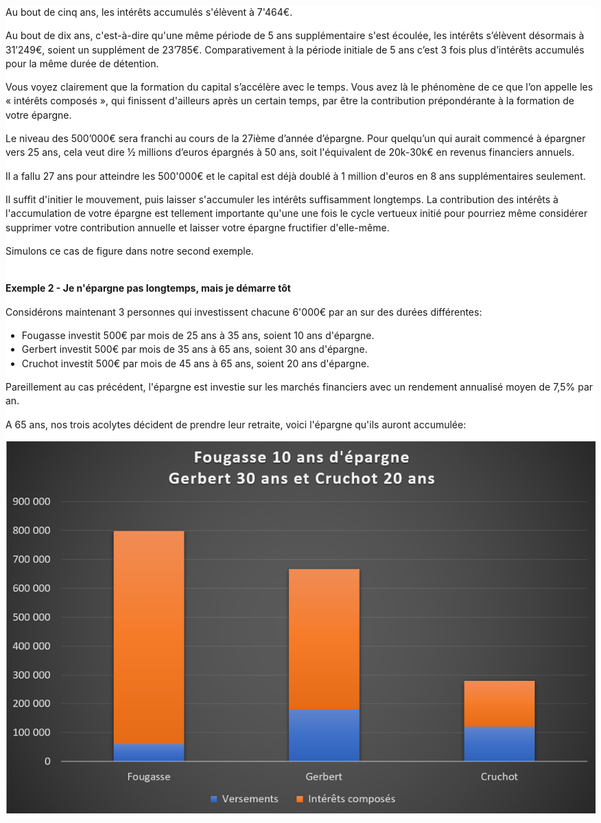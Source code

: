 Au bout de cinq ans, les intérêts accumulés s'élèvent à 7'464€.

Au bout de dix ans, c'est-à-dire qu'une même période de 5 ans supplémentaire s'est écoulée, les intérêts s’élèvent désormais à 31’249€, soient un supplément de 23’785€. Comparativement à la période initiale de 5 ans c’est 3 fois plus d’intérêts accumulés pour la même durée de détention.

Vous voyez clairement que la formation du capital s’accélère avec le temps. Vous avez là le phénomène de ce que l’on appelle les « intérêts composés », qui finissent d'ailleurs après un certain temps, par être la contribution prépondérante à la formation de votre épargne.

Le niveau des 500’000€ sera franchi au cours de la 27ième d’année d’épargne. Pour quelqu’un qui aurait commencé à épargner vers 25 ans, cela veut dire ½ millions d’euros épargnés à 50 ans, soit l'équivalent de 20k-30k€ en revenus financiers annuels.

Il a fallu 27 ans pour atteindre les 500'000€ et le capital est déjà doublé à 1 million d'euros en 8 ans supplémentaires seulement.

Il suffit d'initier le mouvement, puis laisser s'accumuler les intérêts suffisamment longtemps. La contribution des intérêts à l'accumulation de votre épargne est tellement importante qu'une une fois le cycle vertueux initié pour pourriez même considérer supprimer votre contribution annuelle et laisser votre épargne fructifier d'elle-même.

Simulons ce cas de figure dans notre second exemple.
<br></br>

**Exemple 2 - Je n'épargne pas longtemps, mais je démarre tôt**

Considérons maintenant 3 personnes qui investissent chacune 6'000€ par an sur des durées différentes:
- Fougasse investit 500€ par mois de 25 ans à 35 ans, soient 10 ans d'épargne.  
- Gerbert investit 500€ par mois de 35 ans à 65 ans, soient 30 ans d'épargne.
- Cruchot investit 500€ par mois de 45 ans à 65 ans, soient 20 ans d'épargne.

Pareillement au cas précédent, l'épargne est investie sur les marchés financiers avec un rendement annualisé moyen de 7,5% par an.

A 65 ans, nos trois acolytes décident de prendre leur retraite, voici l'épargne qu'ils auront accumulée:

![Incidence du temps sur l'épragne](./images/sim-scenaris.png)
